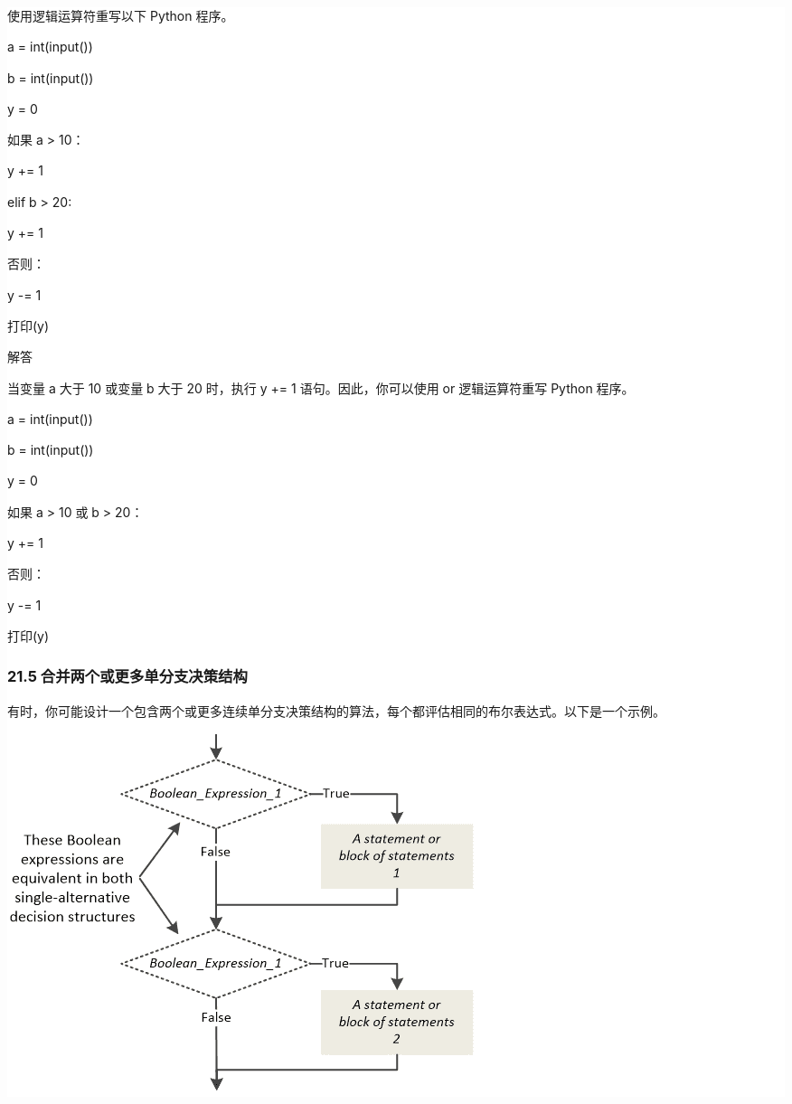使用逻辑运算符重写以下 Python 程序。

a = int(input())

b = int(input())

y = 0

如果 a > 10：

y += 1

elif b > 20:

y += 1

否则：

y -= 1

打印(y)

解答

当变量 a 大于 10 或变量 b 大于 20 时，执行 y += 1 语句。因此，你可以使用 or 逻辑运算符重写 Python 程序。

a = int(input())

b = int(input())

y = 0

如果 a > 10 或 b > 20：

y += 1

否则：

y -= 1

打印(y)

### 21.5 合并两个或更多单分支决策结构

有时，你可能设计一个包含两个或更多连续单分支决策结构的算法，每个都评估相同的布尔表达式。以下是一个示例。

![Image](img/chapter21-13.png)
